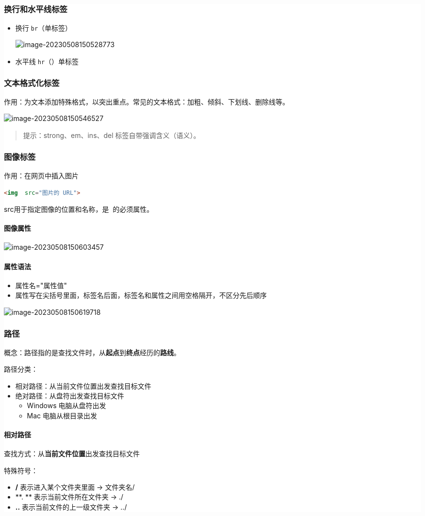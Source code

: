 ### 换行和水平线标签

- 换行 `br`（单标签）

  ![image-20230508150528773](https://gitee.com/liuhb-clanguage/picture/raw/master/png/image-20230508150528773.png)

- 水平线 `hr`（）单标签

### 文本格式化标签

作用：为文本添加特殊格式，以突出重点。常见的文本格式：加粗、倾斜、下划线、删除线等。 

![image-20230508150546527](https://gitee.com/liuhb-clanguage/picture/raw/master/png/image-20230508150546527.png)

> 提示：strong、em、ins、del 标签自带强调含义（语义）。 

### 图像标签

作用：在网页中插入图片

```html
<img  src="图片的 URL">
```

src用于指定图像的位置和名称，是 <img> 的必须属性。 

#### 图像属性

![image-20230508150603457](https://gitee.com/liuhb-clanguage/picture/raw/master/png/image-20230508150603457.png)

#### 属性语法

* 属性名="属性值"
* 属性写在尖括号里面，标签名后面，标签名和属性之间用空格隔开，不区分先后顺序

![image-20230508150619718](https://gitee.com/liuhb-clanguage/picture/raw/master/png/image-20230508150619718.png)

### 路径

概念：路径指的是查找文件时，从**起点**到**终点**经历的**路线**。 

路径分类：

* 相对路径：从当前文件位置出发查找目标文件
* 绝对路径：从盘符出发查找目标文件
  * Windows 电脑从盘符出发
  * Mac 电脑从根目录出发

#### 相对路径

查找方式：从**当前文件位置**出发查找目标文件

特殊符号：

* **/** 表示进入某个文件夹里面          → 文件夹名/
* **. ** 表示当前文件所在文件夹           → ./
* **..** 表示当前文件的上一级文件夹 → ../   
